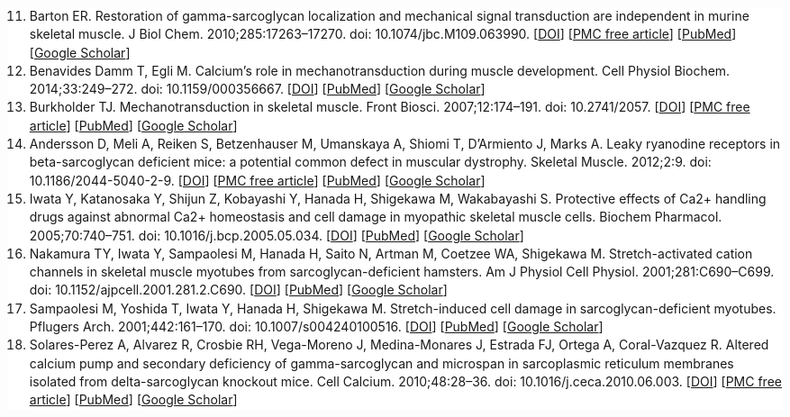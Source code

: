 11. Barton ER. Restoration of gamma-sarcoglycan localization and mechanical signal transduction are independent in murine skeletal muscle. J Biol Chem. 2010;285:17263–17270. doi: 10.1074/jbc.M109.063990. [[DOI](https://doi.org/10.1074/jbc.M109.063990)] [[PMC free article](/articles/PMC2878052/)] [[PubMed](https://pubmed.ncbi.nlm.nih.gov/20371873/)] [[Google Scholar](https://scholar.google.com/scholar_lookup?journal=J%20Biol%20Chem&title=Restoration%20of%20gamma-sarcoglycan%20localization%20and%20mechanical%20signal%20transduction%20are%20independent%20in%20murine%20skeletal%20muscle&author=ER%20Barton&volume=285&publication_year=2010&pages=17263-17270&pmid=20371873&doi=10.1074/jbc.M109.063990&)]
12. Benavides Damm T, Egli M. Calcium’s role in mechanotransduction during muscle development. Cell Physiol Biochem. 2014;33:249–272. doi: 10.1159/000356667. [[DOI](https://doi.org/10.1159/000356667)] [[PubMed](https://pubmed.ncbi.nlm.nih.gov/24525559/)] [[Google Scholar](https://scholar.google.com/scholar_lookup?journal=Cell%20Physiol%20Biochem&title=Calcium%E2%80%99s%20role%20in%20mechanotransduction%20during%20muscle%20development&author=T%20Benavides%20Damm&author=M%20Egli&volume=33&publication_year=2014&pages=249-272&pmid=24525559&doi=10.1159/000356667&)]
13. Burkholder TJ. Mechanotransduction in skeletal muscle. Front Biosci. 2007;12:174–191. doi: 10.2741/2057. [[DOI](https://doi.org/10.2741/2057)] [[PMC free article](/articles/PMC2043154/)] [[PubMed](https://pubmed.ncbi.nlm.nih.gov/17127292/)] [[Google Scholar](https://scholar.google.com/scholar_lookup?journal=Front%20Biosci&title=Mechanotransduction%20in%20skeletal%20muscle&author=TJ%20Burkholder&volume=12&publication_year=2007&pages=174-191&pmid=17127292&doi=10.2741/2057&)]
14. Andersson D, Meli A, Reiken S, Betzenhauser M, Umanskaya A, Shiomi T, D’Armiento J, Marks A. Leaky ryanodine receptors in beta-sarcoglycan deficient mice: a potential common defect in muscular dystrophy. Skeletal Muscle. 2012;2:9. doi: 10.1186/2044-5040-2-9. [[DOI](https://doi.org/10.1186/2044-5040-2-9)] [[PMC free article](/articles/PMC3605002/)] [[PubMed](https://pubmed.ncbi.nlm.nih.gov/22640601/)] [[Google Scholar](https://scholar.google.com/scholar_lookup?journal=Skeletal%20Muscle&title=Leaky%20ryanodine%20receptors%20in%20beta-sarcoglycan%20deficient%20mice:%20a%20potential%20common%20defect%20in%20muscular%20dystrophy&author=D%20Andersson&author=A%20Meli&author=S%20Reiken&author=M%20Betzenhauser&author=A%20Umanskaya&volume=2&publication_year=2012&pages=9&pmid=22640601&doi=10.1186/2044-5040-2-9&)]
15. Iwata Y, Katanosaka Y, Shijun Z, Kobayashi Y, Hanada H, Shigekawa M, Wakabayashi S. Protective effects of Ca2+ handling drugs against abnormal Ca2+ homeostasis and cell damage in myopathic skeletal muscle cells. Biochem Pharmacol. 2005;70:740–751. doi: 10.1016/j.bcp.2005.05.034. [[DOI](https://doi.org/10.1016/j.bcp.2005.05.034)] [[PubMed](https://pubmed.ncbi.nlm.nih.gov/16009351/)] [[Google Scholar](https://scholar.google.com/scholar_lookup?journal=Biochem%20Pharmacol&title=Protective%20effects%20of%20Ca2+%20handling%20drugs%20against%20abnormal%20Ca2+%20homeostasis%20and%20cell%20damage%20in%20myopathic%20skeletal%20muscle%20cells&author=Y%20Iwata&author=Y%20Katanosaka&author=Z%20Shijun&author=Y%20Kobayashi&author=H%20Hanada&volume=70&publication_year=2005&pages=740-751&pmid=16009351&doi=10.1016/j.bcp.2005.05.034&)]
16. Nakamura TY, Iwata Y, Sampaolesi M, Hanada H, Saito N, Artman M, Coetzee WA, Shigekawa M. Stretch-activated cation channels in skeletal muscle myotubes from sarcoglycan-deficient hamsters. Am J Physiol Cell Physiol. 2001;281:C690–C699. doi: 10.1152/ajpcell.2001.281.2.C690. [[DOI](https://doi.org/10.1152/ajpcell.2001.281.2.C690)] [[PubMed](https://pubmed.ncbi.nlm.nih.gov/11443068/)] [[Google Scholar](https://scholar.google.com/scholar_lookup?journal=Am%20J%20Physiol%20Cell%20Physiol&title=Stretch-activated%20cation%20channels%20in%20skeletal%20muscle%20myotubes%20from%20sarcoglycan-deficient%20hamsters&author=TY%20Nakamura&author=Y%20Iwata&author=M%20Sampaolesi&author=H%20Hanada&author=N%20Saito&volume=281&publication_year=2001&pages=C690-C699&pmid=11443068&doi=10.1152/ajpcell.2001.281.2.C690&)]
17. Sampaolesi M, Yoshida T, Iwata Y, Hanada H, Shigekawa M. Stretch-induced cell damage in sarcoglycan-deficient myotubes. Pflugers Arch. 2001;442:161–170. doi: 10.1007/s004240100516. [[DOI](https://doi.org/10.1007/s004240100516)] [[PubMed](https://pubmed.ncbi.nlm.nih.gov/11417209/)] [[Google Scholar](https://scholar.google.com/scholar_lookup?journal=Pflugers%20Arch&title=Stretch-induced%20cell%20damage%20in%20sarcoglycan-deficient%20myotubes&author=M%20Sampaolesi&author=T%20Yoshida&author=Y%20Iwata&author=H%20Hanada&author=M%20Shigekawa&volume=442&publication_year=2001&pages=161-170&pmid=11417209&doi=10.1007/s004240100516&)]
18. Solares-Perez A, Alvarez R, Crosbie RH, Vega-Moreno J, Medina-Monares J, Estrada FJ, Ortega A, Coral-Vazquez R. Altered calcium pump and secondary deficiency of gamma-sarcoglycan and microspan in sarcoplasmic reticulum membranes isolated from delta-sarcoglycan knockout mice. Cell Calcium. 2010;48:28–36. doi: 10.1016/j.ceca.2010.06.003. [[DOI](https://doi.org/10.1016/j.ceca.2010.06.003)] [[PMC free article](/articles/PMC4859437/)] [[PubMed](https://pubmed.ncbi.nlm.nih.gov/20638123/)] [[Google Scholar](https://scholar.google.com/scholar_lookup?journal=Cell%20Calcium&title=Altered%20calcium%20pump%20and%20secondary%20deficiency%20of%20gamma-sarcoglycan%20and%20microspan%20in%20sarcoplasmic%20reticulum%20membranes%20isolated%20from%20delta-sarcoglycan%20knockout%20mice&author=A%20Solares-Perez&author=R%20Alvarez&author=RH%20Crosbie&author=J%20Vega-Moreno&author=J%20Medina-Monares&volume=48&publication_year=2010&pages=28-36&pmid=20638123&doi=10.1016/j.ceca.2010.06.003&)]